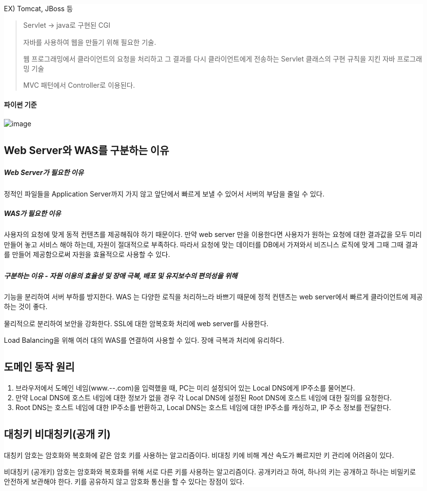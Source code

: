 EX) Tomcat, JBoss 등

> Servlet -> java로 구현된 CGI
>
> 자바를 사용하여 웹을 만들기 위해 필요한 기술.
>
> 웹 프로그래밍에서 클라이언트의 요청을 처리하고 그 결과를 다시 클라이언트에게 전송하는 Servlet 클래스의 구현 규칙을 지킨 자바 프로그래밍 기술
>
> MVC 패턴에서 Controller로 이용된다.



#### 파이썬 기준

![image](https://user-images.githubusercontent.com/26567962/74838989-d942ec00-5367-11ea-9005-9bdeddda55d3.png)



## Web Server와 WAS를 구분하는 이유

##### Web Server가 필요한 이유

정적인 파일들을 Application Server까지 가지 않고 앞단에서 빠르게 보낼 수 있어서 서버의 부담을 줄일 수 있다.



##### WAS가 필요한 이유

사용자의 요청에 맞게 동적 컨텐츠를 제공해줘야 하기 때문이다. 만약 web server 만을 이용한다면 사용자가 원하는 요청에 대한 결과값을 모두 미리 만들어 놓고 서비스 해야 하는데, 자원이 절대적으로 부족하다. 따라서 요청에 맞는 데이터를 DB에서 가져와서 비즈니스 로직에 맞게 그때 그때 결과를 만들어 제공함으로써 자원을 효율적으로 사용할 수 있다.

##### 

##### 구분하는 이유 - 자원 이용의 효율성 및 장애 극복, 배포 및 유지보수의 편의성을 위해

기능을 분리하여 서버 부하를 방지한다. WAS 는 다양한 로직을 처리하느라 바쁘기 때문에 정적 컨텐츠는 web server에서 빠르게 클라이언트에 제공하는 것이 좋다.

물리적으로 분리하여 보안을 강화한다. SSL에 대한 암복호화 처리에 web server를 사용한다.

Load Balancing을 위해 여러 대의 WAS를 연결하여 사용할 수 있다. 장애 극복과 처리에 유리하다.



## 도메인 동작 원리

1.  브라우저에서 도메인 네임(www.--.com)을 입력했을 때, PC는 미리 설정되어 있는 Local DNS에게 IP주소를 물어본다.
2. 만약 Local DNS에 호스트 네임에 대한 정보가 없을 경우 각 Local DNS에 설정된 Root DNS에 호스트 네임에 대한 질의를 요청한다.
3. Root DNS는 호스트 네임에 대한 IP주소를 반환하고, Local DNS는 호스트 네임에 대한 IP주소를 캐싱하고, IP 주소 정보를 전달한다.



## 대칭키 비대칭키(공개 키)

대칭키 암호는 암호화와 복호화에 같은 암호 키를 사용하는 알고리즘이다. 비대칭 키에 비해 계산 속도가 빠르지만 키 관리에 어려움이 있다.

비대칭키 (공개키) 암호는 암호화와 복호화를 위해 서로 다른 키를 사용하는 알고리즘이다. 공개키라고 하여, 하나의 키는 공개하고 하나는 비밀키로 안전하게 보관해야 한다. 키를 공유하지 않고 암호화 통신을 할 수 있다는 장점이 있다.

